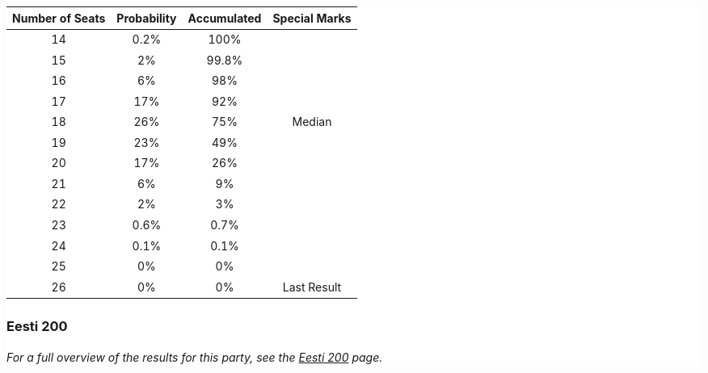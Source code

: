| Number of Seats | Probability | Accumulated | Special Marks |
|:---------------:|:-----------:|:-----------:|:-------------:|
| 14 | 0.2% | 100% |  |
| 15 | 2% | 99.8% |  |
| 16 | 6% | 98% |  |
| 17 | 17% | 92% |  |
| 18 | 26% | 75% | Median |
| 19 | 23% | 49% |  |
| 20 | 17% | 26% |  |
| 21 | 6% | 9% |  |
| 22 | 2% | 3% |  |
| 23 | 0.6% | 0.7% |  |
| 24 | 0.1% | 0.1% |  |
| 25 | 0% | 0% |  |
| 26 | 0% | 0% | Last Result |

### Eesti 200

*For a full overview of the results for this party, see the [Eesti 200](party-eesti200.html) page.*
